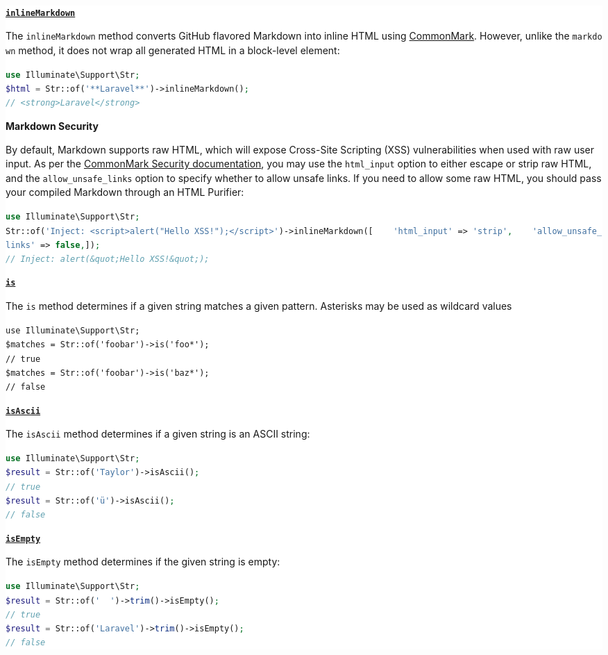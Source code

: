 [**`inlineMarkdown`**](strings.md#method-fluent-str-inline-markdown)

The `inlineMarkdown` method converts GitHub flavored Markdown into inline HTML using [CommonMark](https://commonmark.thephpleague.com/). However,
unlike the `markdown` method, it does not wrap all generated HTML in a block-level element:

```php
use Illuminate\Support\Str;
$html = Str::of('**Laravel**')->inlineMarkdown();
// <strong>Laravel</strong>
```

**Markdown Security**

By default, Markdown supports raw HTML, which will expose Cross-Site Scripting (XSS) vulnerabilities when used with raw user input. As per the
[CommonMark Security documentation](https://commonmark.thephpleague.com/security/), you may use the `html_input` option to either escape or strip raw
HTML, and the `allow_unsafe_links` option to specify whether to allow unsafe links. If you need to allow some raw HTML, you should pass your compiled
Markdown through an HTML Purifier:

```php
use Illuminate\Support\Str;
Str::of('Inject: <script>alert("Hello XSS!");</script>')->inlineMarkdown([    'html_input' => 'strip',    'allow_unsafe_links' => false,]);
// Inject: alert(&quot;Hello XSS!&quot;);
```

[**`is`**](strings.md#method-fluent-str-is)

The `is` method determines if a given string matches a given pattern. Asterisks may be used as wildcard values

```
use Illuminate\Support\Str;
$matches = Str::of('foobar')->is('foo*');
// true
$matches = Str::of('foobar')->is('baz*');
// false
```

[**`isAscii`**](strings.md#method-fluent-str-is-ascii)

The `isAscii` method determines if a given string is an ASCII string:

```php
use Illuminate\Support\Str;
$result = Str::of('Taylor')->isAscii();
// true
$result = Str::of('ü')->isAscii();
// false
```

[**`isEmpty`**](strings.md#method-fluent-str-is-empty)

The `isEmpty` method determines if the given string is empty:

```php
use Illuminate\Support\Str;
$result = Str::of('  ')->trim()->isEmpty();
// true
$result = Str::of('Laravel')->trim()->isEmpty();
// false
```
